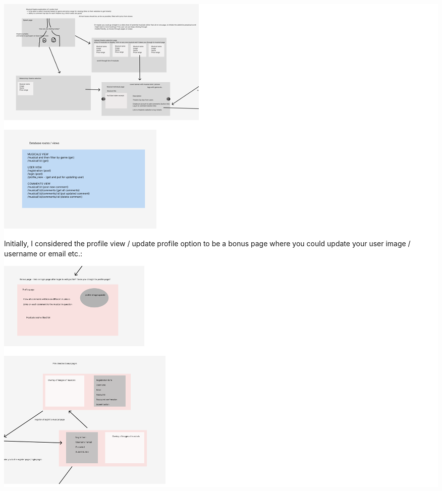 ![Screenshot](read-me-screenshots/project-4-wireframe-1.png)

![Screenshot](read-me-screenshots/project-4-wireframe-2.png)
 
Initially, I considered the profile view / update profile option to be a bonus page where you could update your user image / username or email etc.:
 
![Screenshot](read-me-screenshots/project-4-wireframe-3.png)

![Screenshot](read-me-screenshots/project-4-wireframe-4.png)

